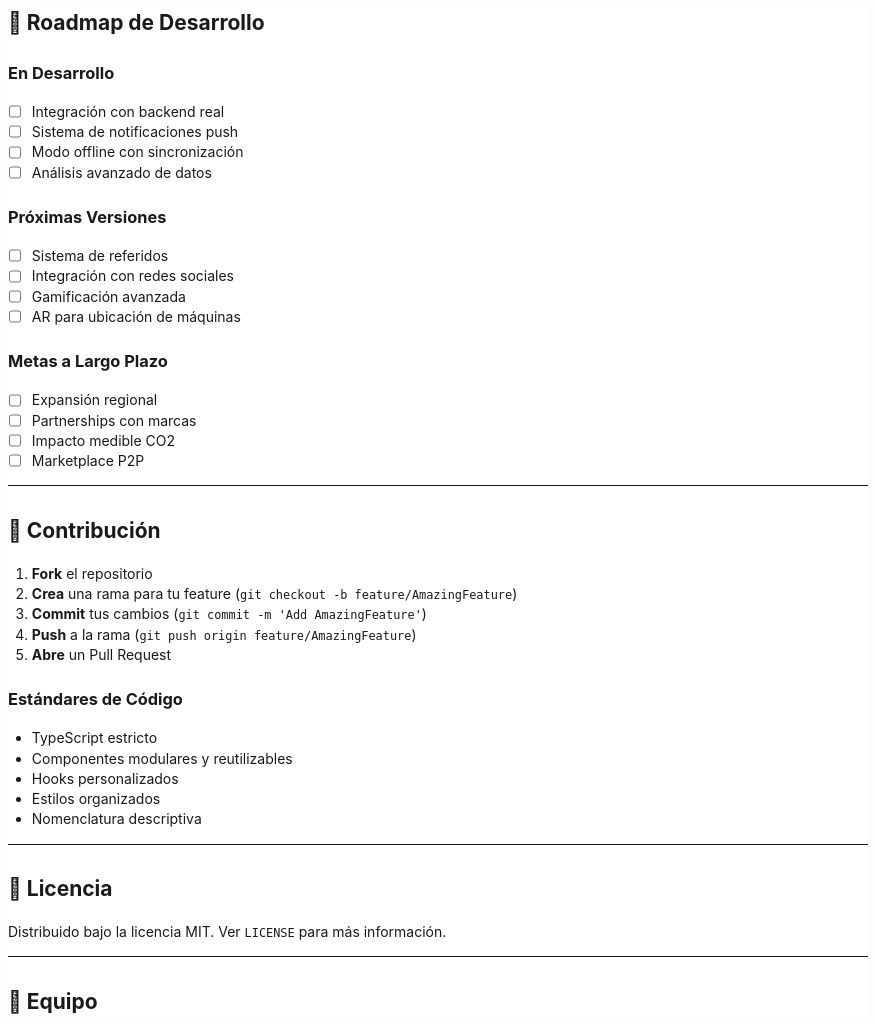 
## 📄 Roadmap de Desarrollo

### En Desarrollo

- [ ] Integración con backend real
- [ ] Sistema de notificaciones push
- [ ] Modo offline con sincronización
- [ ] Análisis avanzado de datos

### Próximas Versiones

- [ ] Sistema de referidos
- [ ] Integración con redes sociales
- [ ] Gamificación avanzada
- [ ] AR para ubicación de máquinas

### Metas a Largo Plazo

- [ ] Expansión regional
- [ ] Partnerships con marcas
- [ ] Impacto medible CO2
- [ ] Marketplace P2P

---

## 🤝 Contribución

1. **Fork** el repositorio
2. **Crea** una rama para tu feature (`git checkout -b feature/AmazingFeature`)
3. **Commit** tus cambios (`git commit -m 'Add AmazingFeature'`)
4. **Push** a la rama (`git push origin feature/AmazingFeature`)
5. **Abre** un Pull Request

### Estándares de Código

- TypeScript estricto
- Componentes modulares y reutilizables
- Hooks personalizados
- Estilos organizados
- Nomenclatura descriptiva

---

## 📄 Licencia

Distribuido bajo la licencia MIT. Ver `LICENSE` para más información.

---

## 👤 Equipo
